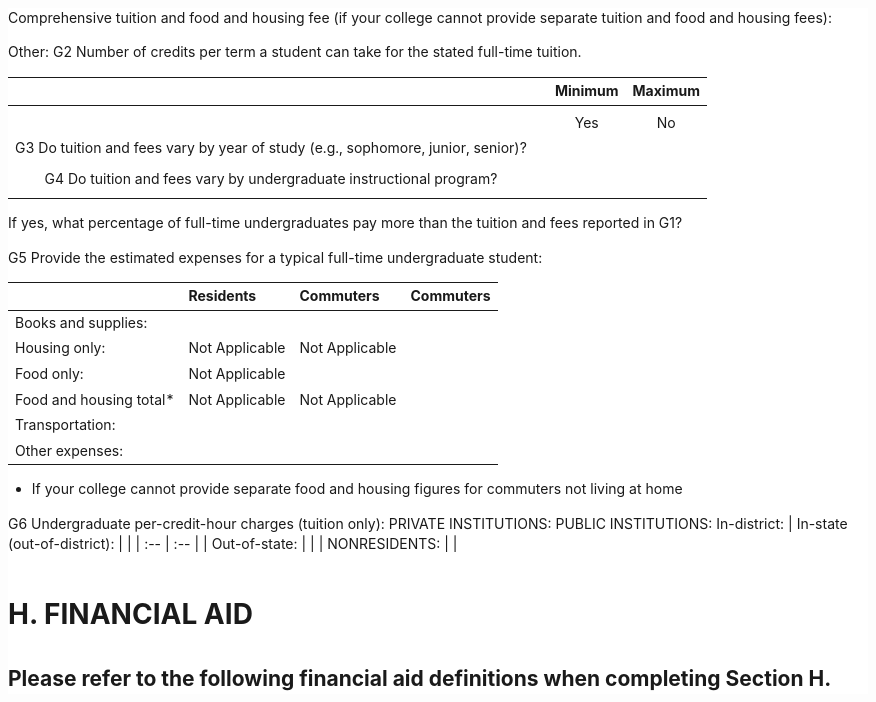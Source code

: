Comprehensive tuition and food and housing fee (if your college cannot provide separate tuition and food and housing fees):

Other:
G2 Number of credits per term a student can take for the stated full-time tuition.

|  |  | Minimum | Maximum |
| :--: | :--: | :--: | :--: |
|  |  |  |  |
|  |  | Yes | No |
| G3 Do tuition and fees vary by year of study (e.g., sophomore, junior, senior)? |  |  |  |
|  |  |  |  |
| G4 Do tuition and fees vary by undergraduate instructional program? |  |  |  |
|  |  |  |  |

If yes, what percentage of full-time undergraduates pay more than the tuition and fees reported in G1?

G5 Provide the estimated expenses for a typical full-time undergraduate student:

|  | Residents | Commuters | Commuters |
| :-- | :-- | :-- | :-- |
| Books and supplies: |  |  |  |
| Housing only: | Not Applicable | Not Applicable |  |
| Food only: | Not Applicable |  |  |
| Food and housing total* | Not Applicable | Not Applicable |  |
| Transportation: |  |  |  |
| Other expenses: |  |  |  |

* If your college cannot provide separate food and housing figures for commuters not living at home

G6 Undergraduate per-credit-hour charges (tuition only):
PRIVATE INSTITUTIONS:
PUBLIC INSTITUTIONS:
In-district:
| In-state (out-of-district): |  |
| :-- | :-- |
| Out-of-state: |  |
| NONRESIDENTS: |  |
# H. FINANCIAL AID 

## Please refer to the following financial aid definitions when completing Section H.
